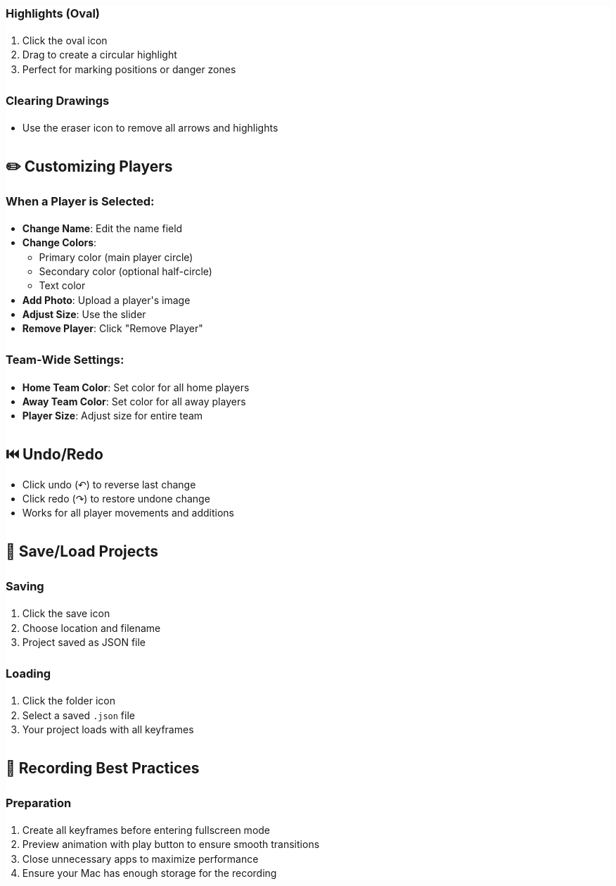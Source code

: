 ### Highlights (Oval)
1. Click the oval icon
2. Drag to create a circular highlight
3. Perfect for marking positions or danger zones

### Clearing Drawings
- Use the eraser icon to remove all arrows and highlights

## ✏️ Customizing Players

### When a Player is Selected:
- **Change Name**: Edit the name field
- **Change Colors**: 
  - Primary color (main player circle)
  - Secondary color (optional half-circle)
  - Text color
- **Add Photo**: Upload a player's image
- **Adjust Size**: Use the slider
- **Remove Player**: Click "Remove Player"

### Team-Wide Settings:
- **Home Team Color**: Set color for all home players
- **Away Team Color**: Set color for all away players
- **Player Size**: Adjust size for entire team

## ⏮️ Undo/Redo
- Click undo (↶) to reverse last change
- Click redo (↷) to restore undone change
- Works for all player movements and additions

## 💾 Save/Load Projects

### Saving
1. Click the save icon
2. Choose location and filename
3. Project saved as JSON file

### Loading
1. Click the folder icon
2. Select a saved `.json` file
3. Your project loads with all keyframes

## 🎥 Recording Best Practices

### Preparation
1. Create all keyframes before entering fullscreen mode
2. Preview animation with play button to ensure smooth transitions
3. Close unnecessary apps to maximize performance
4. Ensure your Mac has enough storage for the recording
